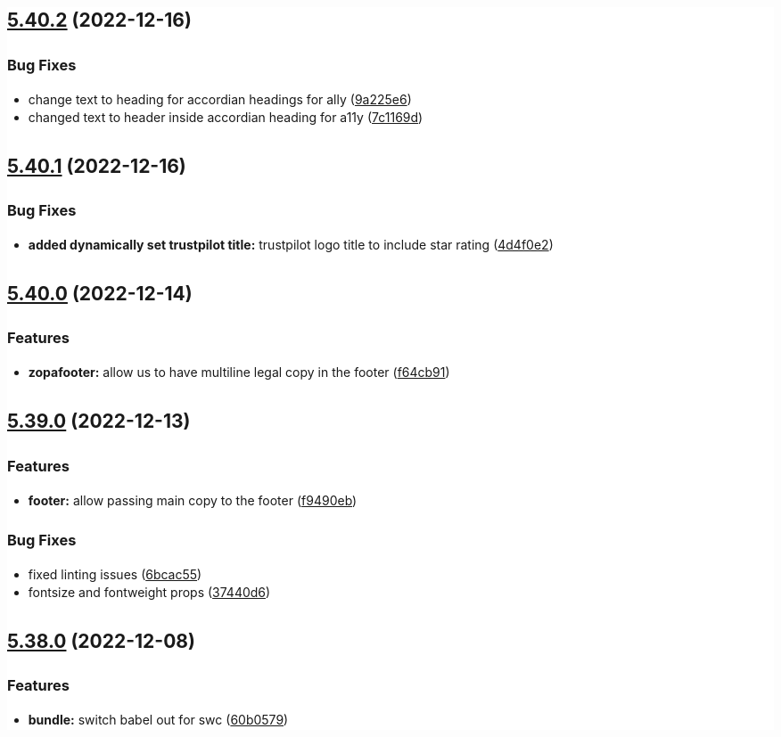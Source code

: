 ## [5.40.2](https://github.com/zopaUK/react-components/compare/v5.40.1...v5.40.2) (2022-12-16)

### Bug Fixes

- change text to heading for accordian headings for ally ([9a225e6](https://github.com/zopaUK/react-components/commit/9a225e6486945fa1cc81ea7b03296ac59cb7765c))
- changed text to header inside accordian heading for a11y ([7c1169d](https://github.com/zopaUK/react-components/commit/7c1169d1746be77d6edd0e20c6dc6218ce489682))

## [5.40.1](https://github.com/zopaUK/react-components/compare/v5.40.0...v5.40.1) (2022-12-16)

### Bug Fixes

- **added dynamically set trustpilot title:** trustpilot logo title to include star rating ([4d4f0e2](https://github.com/zopaUK/react-components/commit/4d4f0e2ca904b4d2492f8430b781f81483cee875))

## [5.40.0](https://github.com/zopaUK/react-components/compare/v5.39.0...v5.40.0) (2022-12-14)

### Features

- **zopafooter:** allow us to have multiline legal copy in the footer ([f64cb91](https://github.com/zopaUK/react-components/commit/f64cb91c142ff549dcebe8a4bedeadbb6dc90169))

## [5.39.0](https://github.com/zopaUK/react-components/compare/v5.38.0...v5.39.0) (2022-12-13)

### Features

- **footer:** allow passing main copy to the footer ([f9490eb](https://github.com/zopaUK/react-components/commit/f9490ebdcb4e3118dc0b47c7a2e25406ee61b501))

### Bug Fixes

- fixed linting issues ([6bcac55](https://github.com/zopaUK/react-components/commit/6bcac5502ccbb643252bbc06d7a6923e55c0f26b))
- fontsize and fontweight props ([37440d6](https://github.com/zopaUK/react-components/commit/37440d69de97d25390c7b764cb7698909f4405c5))

## [5.38.0](https://github.com/zopaUK/react-components/compare/v5.37.0...v5.38.0) (2022-12-08)

### Features

- **bundle:** switch babel out for swc ([60b0579](https://github.com/zopaUK/react-components/commit/60b057961853abd5bbf43091fba5ce90243ca6f3))
